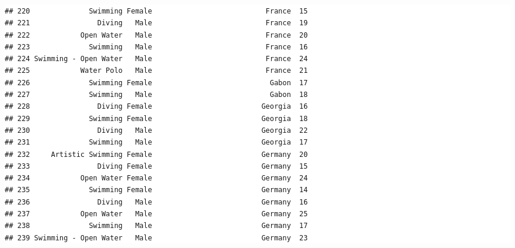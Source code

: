     ## 220              Swimming Female                           France  15
    ## 221                Diving   Male                           France  19
    ## 222            Open Water   Male                           France  20
    ## 223              Swimming   Male                           France  16
    ## 224 Swimming - Open Water   Male                           France  24
    ## 225            Water Polo   Male                           France  21
    ## 226              Swimming Female                            Gabon  17
    ## 227              Swimming   Male                            Gabon  18
    ## 228                Diving Female                          Georgia  16
    ## 229              Swimming Female                          Georgia  18
    ## 230                Diving   Male                          Georgia  22
    ## 231              Swimming   Male                          Georgia  17
    ## 232     Artistic Swimming Female                          Germany  20
    ## 233                Diving Female                          Germany  15
    ## 234            Open Water Female                          Germany  24
    ## 235              Swimming Female                          Germany  14
    ## 236                Diving   Male                          Germany  16
    ## 237            Open Water   Male                          Germany  25
    ## 238              Swimming   Male                          Germany  17
    ## 239 Swimming - Open Water   Male                          Germany  23